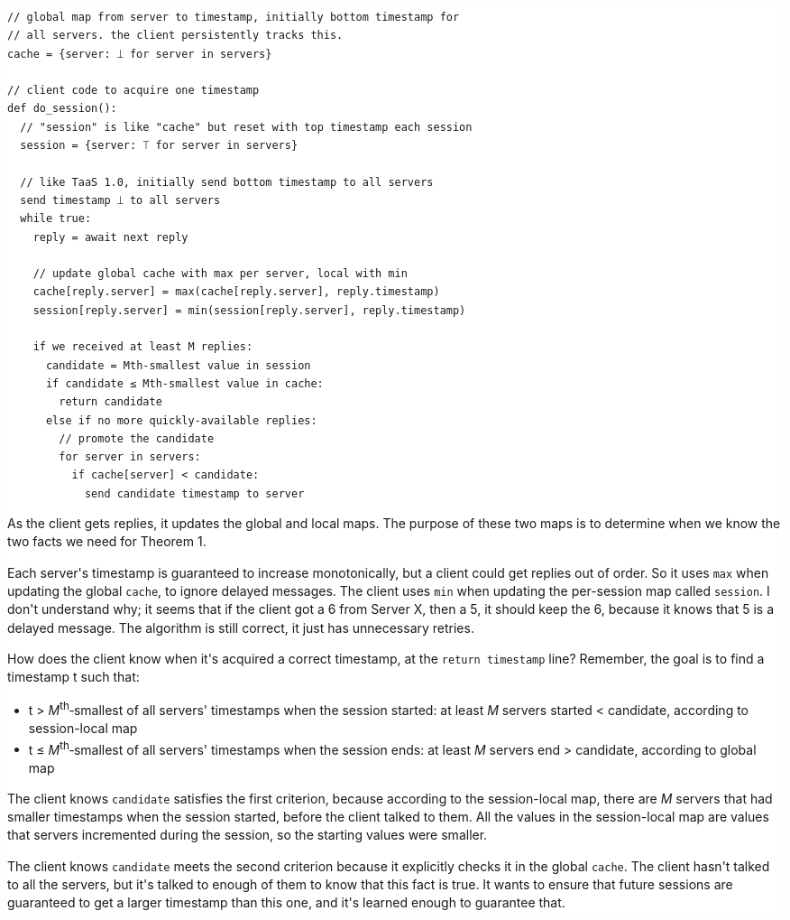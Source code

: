 ```text
// global map from server to timestamp, initially bottom timestamp for
// all servers. the client persistently tracks this. 
cache = {server: ⟘ for server in servers}

// client code to acquire one timestamp
def do_session():
  // "session" is like "cache" but reset with top timestamp each session
  session = {server: ⟙ for server in servers}

  // like TaaS 1.0, initially send bottom timestamp to all servers
  send timestamp ⟘ to all servers
  while true:
    reply = await next reply

    // update global cache with max per server, local with min
    cache[reply.server] = max(cache[reply.server], reply.timestamp)
    session[reply.server] = min(session[reply.server], reply.timestamp)

    if we received at least M replies:
      candidate = Mth-smallest value in session
      if candidate ≤ Mth-smallest value in cache:
        return candidate
      else if no more quickly-available replies:
        // promote the candidate
        for server in servers:
          if cache[server] < candidate:
            send candidate timestamp to server
```

As the client gets replies, it updates the global and local maps. The purpose of these two maps is to determine when we know the two facts we need for Theorem 1.

Each server's timestamp is guaranteed to increase monotonically, but a client could get replies out of order. So it uses `max` when updating the global `cache`, to ignore delayed messages. The client uses `min` when updating the per-session map called `session`. I don't understand why; it seems that if the client got a 6 from Server X, then a 5, it should keep the 6, because it knows that 5 is a delayed message. The algorithm is still correct, it just has unnecessary retries.

How does the client know when it's acquired a correct timestamp, at the `return timestamp` line? Remember, the goal is to find a timestamp t such that:

* t > _M_<sup>th</sup>&#8209;smallest of all servers' timestamps when the session started: at least _M_ servers started < candidate, according to session-local map
* t ≤ _M_<sup>th</sup>&#8209;smallest of all servers' timestamps when the session ends: at least _M_ servers end > candidate, according to global map

The client knows `candidate` satisfies the first criterion, because according to the session-local map, there are _M_ servers that had smaller timestamps when the session started, before the client talked to them. All the values in the session-local map are values that servers incremented during the session, so the starting values were smaller.

The client knows `candidate` meets the second criterion because it explicitly checks it in the global `cache`. The client hasn't talked to all the servers, but it's talked to enough of them to know that this fact is true. It wants to ensure that future sessions are guaranteed to get a larger timestamp than this one, and it's learned enough to guarantee that.
